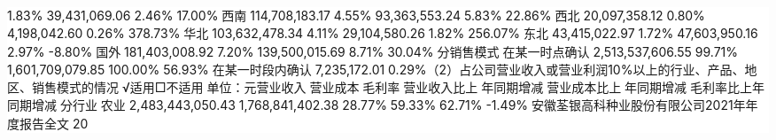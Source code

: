 1.83%
39,431,069.06
2.46%
17.00%
西南
114,708,183.17
4.55%
93,363,553.24
5.83%
22.86%
西北
20,097,358.12
0.80%
4,198,042.60
0.26%
378.73%
华北
103,632,478.34
4.11%
29,104,580.26
1.82%
256.07%
东北
43,415,022.97
1.72%
47,603,950.16
2.97%
-8.80%
国外
181,403,008.92
7.20%
139,500,015.69
8.71%
30.04%
分销售模式
在某一时点确认
2,513,537,606.55
99.71%
1,601,709,079.85
100.00%
56.93%
在某一时段内确认
7,235,172.01
0.29%（2）占公司营业收入或营业利润10%以上的行业、产品、地区、销售模式的情况
√适用□不适用
单位：元营业收入
营业成本
毛利率
营业收入比上
年同期增减
营业成本比上
年同期增减
毛利率比上年
同期增减
分行业
农业
2,483,443,050.43
1,768,841,402.38
28.77%
59.33%
62.71%
-1.49%
安徽荃银高科种业股份有限公司2021年年度报告全文
20